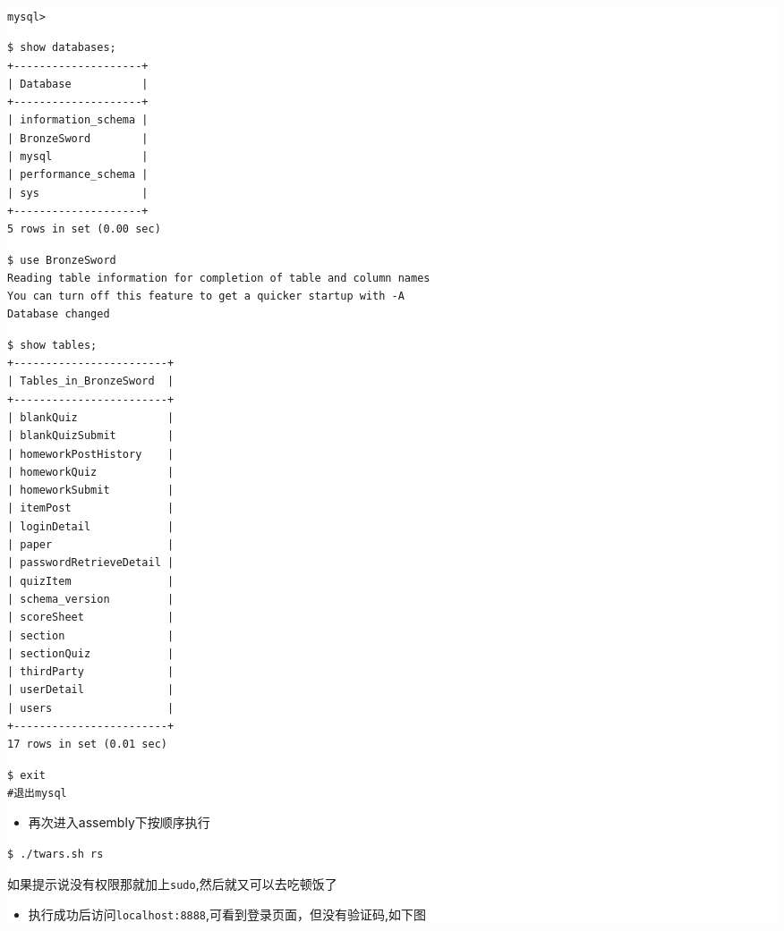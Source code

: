 ```
mysql>
```
```
$ show databases;
+--------------------+
| Database           |
+--------------------+
| information_schema |
| BronzeSword        |
| mysql              |
| performance_schema |
| sys                |
+--------------------+
5 rows in set (0.00 sec)
```
```
$ use BronzeSword
Reading table information for completion of table and column names
You can turn off this feature to get a quicker startup with -A
Database changed
```
```
$ show tables;
+------------------------+
| Tables_in_BronzeSword  |
+------------------------+
| blankQuiz              |
| blankQuizSubmit        |
| homeworkPostHistory    |
| homeworkQuiz           |
| homeworkSubmit         |
| itemPost               |
| loginDetail            |
| paper                  |
| passwordRetrieveDetail |
| quizItem               |
| schema_version         |
| scoreSheet             |
| section                |
| sectionQuiz            |
| thirdParty             |
| userDetail             |
| users                  |
+------------------------+
17 rows in set (0.01 sec)
```
```
$ exit
#退出mysql
```
* 再次进入assembly下按顺序执行
```
$ ./twars.sh rs 
```
如果提示说没有权限那就加上`sudo`,然后就又可以去吃顿饭了
* 执行成功后访问`localhost:8888`,可看到登录页面，但没有验证码,如下图
